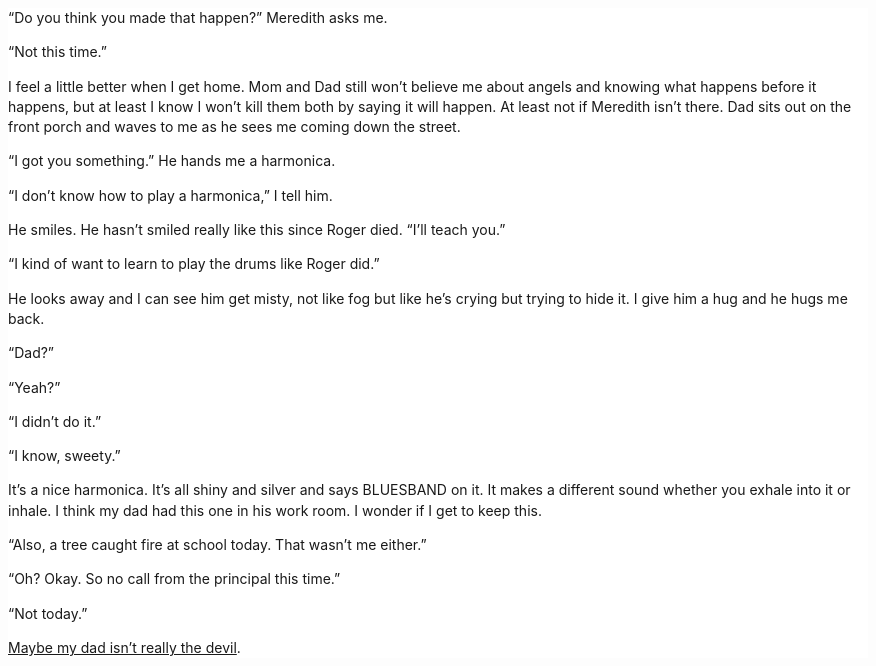 “Do you think you made that happen?” Meredith asks me.

“Not this time.”

I feel a little better when I get home. Mom and Dad still won’t believe me about angels and knowing what happens before it happens, but at least I know I won’t kill them both by saying it will happen. At least not if Meredith isn’t there. Dad sits out on the front porch and waves to me as he sees me coming down the street.

“I got you something.” He hands me a harmonica.

“I don’t know how to play a harmonica,” I tell him.

He smiles. He hasn’t smiled really like this since Roger died. “I’ll teach you.”

“I kind of want to learn to play the drums like Roger did.”

He looks away and I can see him get misty, not like fog but like he’s crying but trying to hide it. I give him a hug and he hugs me back.

“Dad?”

“Yeah?”

“I didn’t do it.”

“I know, sweety.”

It’s a nice harmonica. It’s all shiny and silver and says BLUESBAND on it. It makes a different sound whether you exhale into it or inhale. I think my dad had this one in his work room. I wonder if I get to keep this.

“Also, a tree caught fire at school today. That wasn’t me either.”

“Oh? Okay. So no call from the principal this time.”

“Not today.”

[Maybe my dad isn’t really the devil](https://www.reddit.com/r/nosleep/comments/ant2hs/my_name_is_lily_madwhip_and_theres_nothing_wrong/).